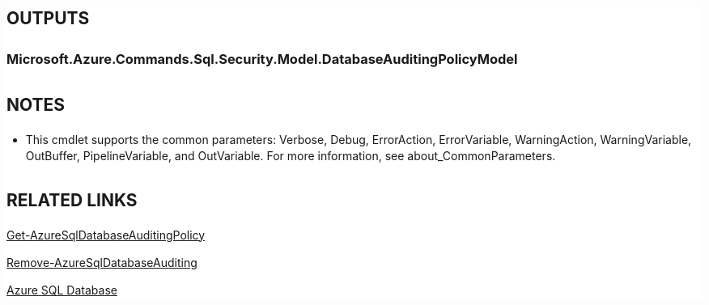 ## OUTPUTS

### Microsoft.Azure.Commands.Sql.Security.Model.DatabaseAuditingPolicyModel

## NOTES
* This cmdlet supports the common parameters: Verbose, Debug, ErrorAction, ErrorVariable, WarningAction, WarningVariable, OutBuffer, PipelineVariable, and OutVariable. For more information, see about_CommonParameters.

## RELATED LINKS

[Get-AzureSqlDatabaseAuditingPolicy]()

[Remove-AzureSqlDatabaseAuditing]()

[Azure SQL Database]()


